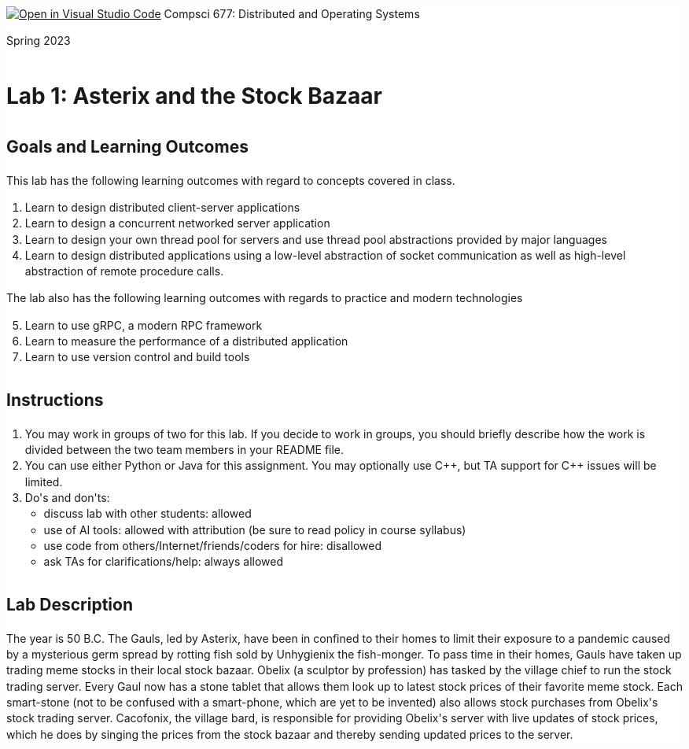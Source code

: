 [![Open in Visual Studio Code](https://classroom.github.com/assets/open-in-vscode-c66648af7eb3fe8bc4f294546bfd86ef473780cde1dea487d3c4ff354943c9ae.svg)](https://classroom.github.com/online_ide?assignment_repo_id=10107510&assignment_repo_type=AssignmentRepo)
Compsci 677: Distributed and Operating Systems

Spring 2023

# Lab 1: Asterix and the Stock Bazaar

## Goals and Learning Outcomes

This lab has the following learning outcomes with regard to concepts covered in class.

1) Learn to design distributed client-server applications
2) Learn to design a concurrent networked server application
3) Learn to design your own thread pool for servers and use thread pool abstractions provided by
   major languages
4) Learn to design distributed applications using a low-level abstraction of socket communication as
   well as high-level abstraction of remote procedure calls.

The lab also has the following learning outcomes with regards to practice and modern technologies

5) Learn to use gRPC, a modern RPC framework
6) Learn to measure the performance of a distributed application
7) Learn to use version control and build tools

## Instructions

1) You may work in groups of two for this lab. If you decide to work in groups, you should briefly
   describe how the work is divided between the two team members in your README file.
2) You can use either Python or Java for this assignment. You may optionally use C++, but TA support
   for C++ issues will be limited.
3) Do's and don'ts:
   - discuss lab with other students: allowed
   - use of AI tools: allowed with attribution (be sure to read policy in course syllabus)
   - use code from others/Internet/friends/coders for hire: disallowed
   - ask TAs for clarifications/help: always allowed

## Lab Description

The year is 50 B.C.  The Gauls, led by Asterix, have been in confined to their homes to limit their exposure to a pandemic caused by a mysterious germ spread by rotting fish sold by Unhygienix the fish-monger. To pass time in their homes, Gauls have taken up trading meme stocks in their local stock bazaar. Obelix (a sculptor by profession) has tasked by the village chief  to run the stock trading server. Every Gaul now has a stone tablet that allows them look up to latest stock prices of their favorite meme stock. Each smart-stone (not to be confused with a smart-phone, which are yet to be invented) also allows  stock purchases from Obelix's stock trading server.  Cacofonix, the village bard, is responsible for providing Obelix's server with live updates of stock prices, which he does by singing the prices from the stock bazaar and thereby sending updated prices to the server.
